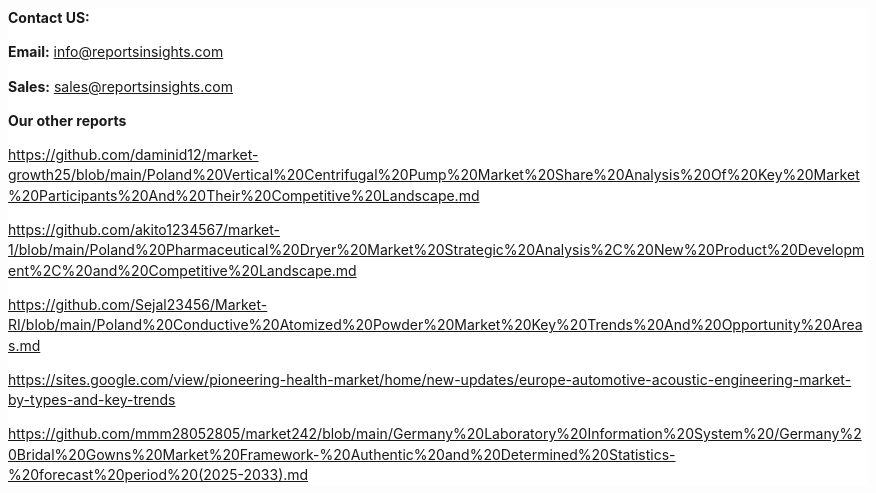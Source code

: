<strong>Contact US:</strong>

<p class=""""><b>Email:</b> <a href=mailto:info@reportsinsights.com>info@reportsinsights.com</a></p>
<p class=""""><b>Sales:</b> <a href=mailto:sales@reportsinsights.com>sales@reportsinsights.com</a></p>

<strong>Our other reports</strong>

<a href=https://github.com/daminid12/market-growth25/blob/main/Poland%20Vertical%20Centrifugal%20Pump%20Market%20Share%20Analysis%20Of%20Key%20Market%20Participants%20And%20Their%20Competitive%20Landscape.md>https://github.com/daminid12/market-growth25/blob/main/Poland%20Vertical%20Centrifugal%20Pump%20Market%20Share%20Analysis%20Of%20Key%20Market%20Participants%20And%20Their%20Competitive%20Landscape.md</a>

<a href=https://github.com/akito1234567/market-1/blob/main/Poland%20Pharmaceutical%20Dryer%20Market%20Strategic%20Analysis%2C%20New%20Product%20Development%2C%20and%20Competitive%20Landscape.md>https://github.com/akito1234567/market-1/blob/main/Poland%20Pharmaceutical%20Dryer%20Market%20Strategic%20Analysis%2C%20New%20Product%20Development%2C%20and%20Competitive%20Landscape.md</a>

<a href=https://github.com/Sejal23456/Market-RI/blob/main/Poland%20Conductive%20Atomized%20Powder%20Market%20Key%20Trends%20And%20Opportunity%20Areas.md>https://github.com/Sejal23456/Market-RI/blob/main/Poland%20Conductive%20Atomized%20Powder%20Market%20Key%20Trends%20And%20Opportunity%20Areas.md</a>

<a href=https://sites.google.com/view/pioneering-health-market/home/new-updates/europe-automotive-acoustic-engineering-market-by-types-and-key-trends>https://sites.google.com/view/pioneering-health-market/home/new-updates/europe-automotive-acoustic-engineering-market-by-types-and-key-trends</a>

<a href=https://github.com/mmm28052805/market242/blob/main/Germany%20Laboratory%20Information%20System%20/Germany%20Bridal%20Gowns%20Market%20Framework-%20Authentic%20and%20Determined%20Statistics-%20forecast%20period%20(2025-2033).md>https://github.com/mmm28052805/market242/blob/main/Germany%20Laboratory%20Information%20System%20/Germany%20Bridal%20Gowns%20Market%20Framework-%20Authentic%20and%20Determined%20Statistics-%20forecast%20period%20(2025-2033).md</a>
